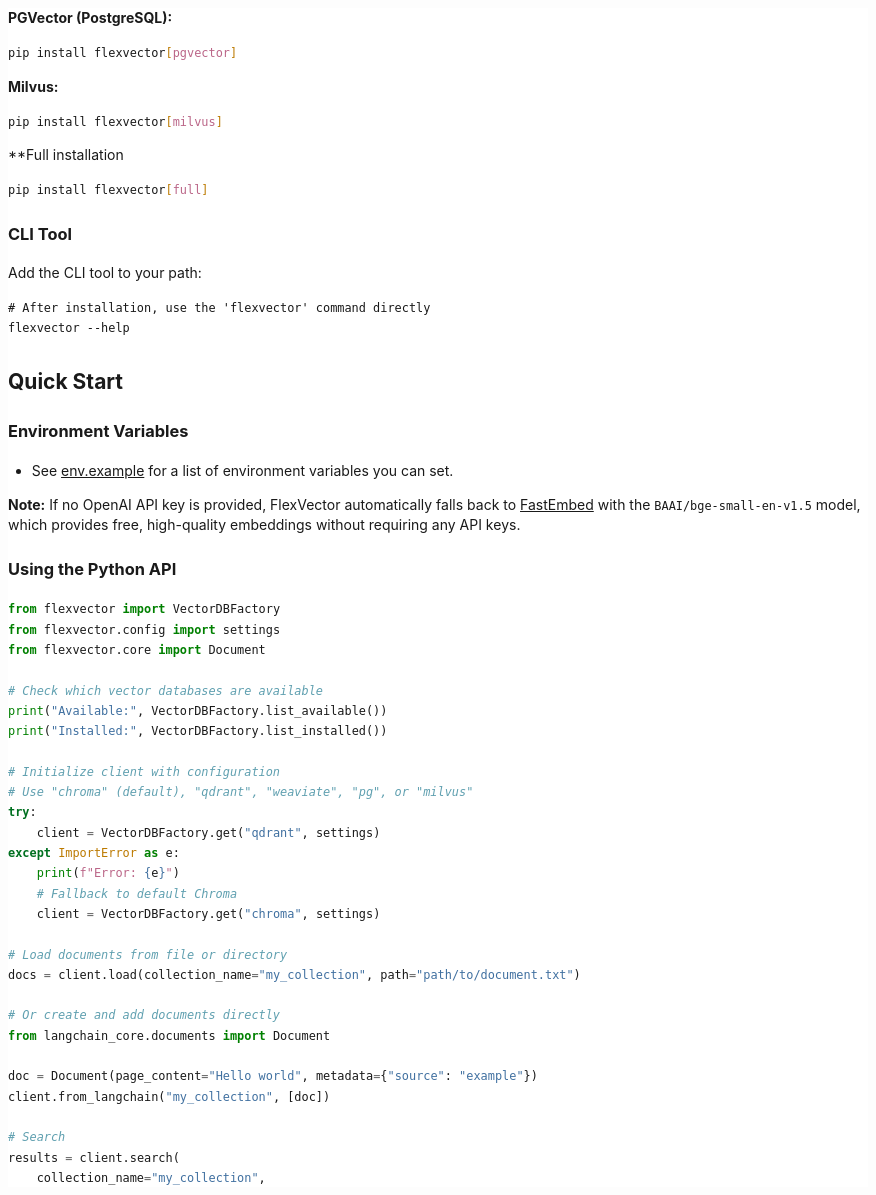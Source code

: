 **PGVector (PostgreSQL):**
```bash
pip install flexvector[pgvector]
```

**Milvus:**
```bash
pip install flexvector[milvus]
```

**Full installation
```bash
pip install flexvector[full]
```

### CLI Tool

Add the CLI tool to your path:

```
# After installation, use the 'flexvector' command directly
flexvector --help
```


## Quick Start

### Environment Variables

* See [env.example](./env.example) for a list of environment variables you can set.

**Note:** If no OpenAI API key is provided, FlexVector automatically falls back to [FastEmbed](https://github.com/qdrant/fastembed) with the `BAAI/bge-small-en-v1.5` model, which provides free, high-quality embeddings without requiring any API keys.


### Using the Python API

```python
from flexvector import VectorDBFactory
from flexvector.config import settings
from flexvector.core import Document

# Check which vector databases are available
print("Available:", VectorDBFactory.list_available())
print("Installed:", VectorDBFactory.list_installed())

# Initialize client with configuration
# Use "chroma" (default), "qdrant", "weaviate", "pg", or "milvus" 
try:
    client = VectorDBFactory.get("qdrant", settings)
except ImportError as e:
    print(f"Error: {e}")
    # Fallback to default Chroma
    client = VectorDBFactory.get("chroma", settings)

# Load documents from file or directory
docs = client.load(collection_name="my_collection", path="path/to/document.txt")

# Or create and add documents directly
from langchain_core.documents import Document

doc = Document(page_content="Hello world", metadata={"source": "example"})
client.from_langchain("my_collection", [doc])

# Search
results = client.search(
    collection_name="my_collection",
```